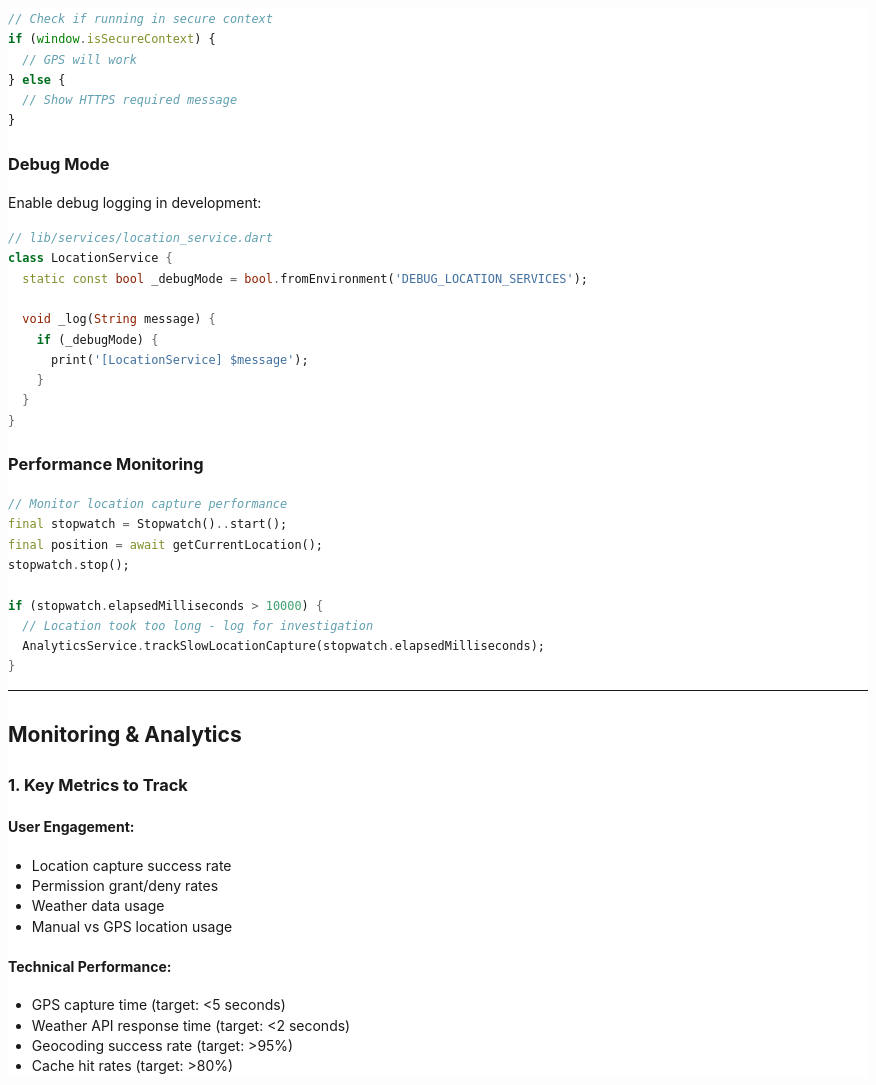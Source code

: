 ```javascript
// Check if running in secure context
if (window.isSecureContext) {
  // GPS will work
} else {
  // Show HTTPS required message
}
```

### Debug Mode

Enable debug logging in development:

```dart
// lib/services/location_service.dart
class LocationService {
  static const bool _debugMode = bool.fromEnvironment('DEBUG_LOCATION_SERVICES');
  
  void _log(String message) {
    if (_debugMode) {
      print('[LocationService] $message');
    }
  }
}
```

### Performance Monitoring

```dart
// Monitor location capture performance
final stopwatch = Stopwatch()..start();
final position = await getCurrentLocation();
stopwatch.stop();

if (stopwatch.elapsedMilliseconds > 10000) {
  // Location took too long - log for investigation
  AnalyticsService.trackSlowLocationCapture(stopwatch.elapsedMilliseconds);
}
```

---

## Monitoring & Analytics

### 1. Key Metrics to Track

#### User Engagement:
- Location capture success rate
- Permission grant/deny rates
- Weather data usage
- Manual vs GPS location usage

#### Technical Performance:
- GPS capture time (target: <5 seconds)
- Weather API response time (target: <2 seconds)
- Geocoding success rate (target: >95%)
- Cache hit rates (target: >80%)
